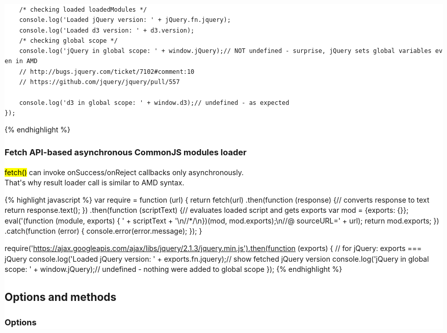         /* checking loaded loadedModules */
        console.log('Loaded jQuery version: ' + jQuery.fn.jquery);
        console.log('Loaded d3 version: ' + d3.version);
        /* checking global scope */
        console.log('jQuery in global scope: ' + window.jQuery);// NOT undefined - surprise, jQuery sets global variables even in AMD
        // http://bugs.jquery.com/ticket/7102#comment:10
        // https://github.com/jquery/jquery/pull/557

        console.log('d3 in global scope: ' + window.d3);// undefined - as expected
    });
{% endhighlight %}

<span data-height="250" data-theme-id="178" data-slug-hash="ogZrLx" data-user="malyw" data-default-tab="result" class="codepen"></span>


<h3 id="commonjs-modules-loader">Fetch API-based asynchronous CommonJS modules loader</h3>

<mark>fetch()</mark> can invoke onSuccess/onReject callbacks only asynchronously.<br>
That's why result loader call is similar to AMD syntax.

{% highlight javascript %}
var require = function (url) {
    return fetch(url)
        .then(function (response) {// converts response to text
            return response.text();
        })
        .then(function (scriptText) {// evaluates loaded script and gets exports
            var mod = {exports: {}};
            eval('(function (module, exports) { ' + scriptText + '\n//*/\n})(mod, mod.exports);\n//@ sourceURL=' + url);
            return mod.exports;
        })
        .catch(function (error) {
            console.error(error.message);
        });
}

require('https://ajax.googleapis.com/ajax/libs/jquery/2.1.3/jquery.min.js').then(function (exports) {
    // for jQuery: exports === jQuery
    console.log('Loaded jQuery version: ' + exports.fn.jquery);// show fetched jQuery version
    console.log('jQuery in global scope: ' + window.jQuery);// undefined - nothing were added to global scope
});
{% endhighlight %}

<span data-height="250" data-theme-id="178" data-slug-hash="wBJLWy" data-user="malyw" data-default-tab="result" class="codepen"></span>



<h2 id="options-and-methods">Options and methods</h2>

<h3 id="options">Options</h3>
